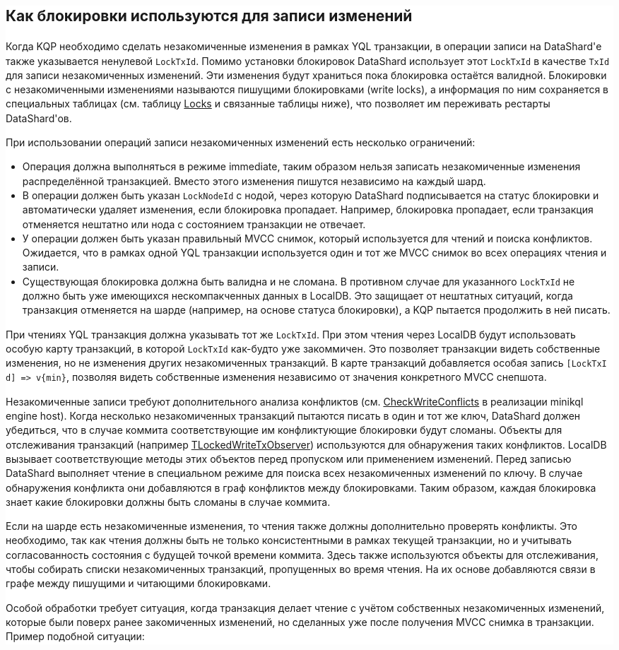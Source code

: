 ## Как блокировки используются для записи изменений

Когда KQP необходимо сделать незакомиченные изменения в рамках YQL транзакции, в операции записи на DataShard'е также указывается ненулевой `LockTxId`. Помимо установки блокировок DataShard  использует этот `LockTxId` в качестве `TxId` для записи незакомиченных изменений. Эти изменения будут храниться пока блокировка остаётся валидной. Блокировки с незакомиченными изменениями называются пишущими блокировками (write locks), а информация по ним сохраняется в специальных таблицах (см. таблицу [Locks](https://github.com/ydb-platform/ydb/blob/5aecdb67595db1a47c933b7d8da2cb662a50e185/ydb/core/tx/datashard/datashard_impl.h#L879) и связанные таблицы ниже), что позволяет им переживать рестарты DataShard'ов.

При использовании операций записи незакомиченных изменений есть несколько ограничений:

* Операция должна выполняться в режиме immediate, таким образом нельзя записать незакомиченные изменения распределённой транзакцией. Вместо этого изменения пишутся независимо на каждый шард.
* В операции должен быть указан `LockNodeId` с нодой, через которую DataShard подписывается на статус блокировки и автоматически удаляет изменения, если блокировка пропадает. Например, блокировка пропадает, если транзакция отменяется нештатно или нода с состоянием транзакции не отвечает.
* У операции должен быть указан правильный MVCC снимок, который используется для чтений и поиска конфликтов. Ожидается, что в рамках одной YQL транзакции используется один и тот же MVCC снимок во всех операциях чтения и записи.
* Существующая блокировка должна быть валидна и не сломана. В противном случае для указанного `LockTxId` не должно быть уже имеющихся нескомпакченных данных в LocalDB. Это защищает от нештатных ситуаций, когда транзакция отменяется на шарде (например, на основе статуса блокировки), а KQP пытается продолжить в ней писать.

При чтениях YQL транзакция должна указывать тот же `LockTxId`. При этом чтения через LocalDB будут использовать особую карту транзакций, в которой `LockTxId` как-будто уже закоммичен. Это позволяет транзакции видеть собственные изменения, но не изменения других незакомиченных транзакций. В карте транзакций добавляется особая запись `[LockTxId] => v{min}`, позволяя видеть собственные изменения независимо от значения конкретного MVCC снепшота.

Незакомиченные записи требуют дополнительного анализа конфликтов (см. [CheckWriteConflicts](https://github.com/ydb-platform/ydb/blob/efe5b5f8d2da503eda4d172f6f2e85aac64ba6a6/ydb/core/tx/datashard/datashard__engine_host.cpp#L802) в реализации minikql engine host). Когда несколько незакомиченных транзакций пытаются писать в один и тот же ключ, DataShard должен убедиться, что в случае коммита соответствующие им конфликтующие блокировки будут сломаны. Объекты для отслеживания транзакций (например [TLockedWriteTxObserver](https://github.com/ydb-platform/ydb/blob/efe5b5f8d2da503eda4d172f6f2e85aac64ba6a6/ydb/core/tx/datashard/datashard__engine_host.cpp#L872)) используются для обнаружения таких конфликтов. LocalDB вызывает соответствующие методы этих объектов перед пропуском или применением изменений. Перед записью DataShard выполняет чтение в специальном режиме для поиска всех незакомиченных изменений по ключу. В случае обнаружения конфликта они добавляются в граф конфликтов между блокировками. Таким образом, каждая блокировка знает какие блокировки должны быть сломаны в случае коммита.

Если на шарде есть незакомиченные изменения, то чтения также должны дополнительно проверять конфликты. Это необходимо, так как чтения должны быть не только консистентными в рамках текущей транзакции, но и учитывать согласованность состояния с будущей точкой времени коммита. Здесь также используются объекты для отслеживания, чтобы собирать списки незакомиченных транзакций, пропущенных во время чтения. На их основе добавляются связи в графе между пишущими и читающими блокировками.

Особой обработки требует ситуация, когда транзакция делает чтение с учётом собственных незакомиченных изменений, которые были поверх ранее закомиченных изменений, но сделанных уже после получения MVCC снимка в транзакции. Пример подобной ситуации:
